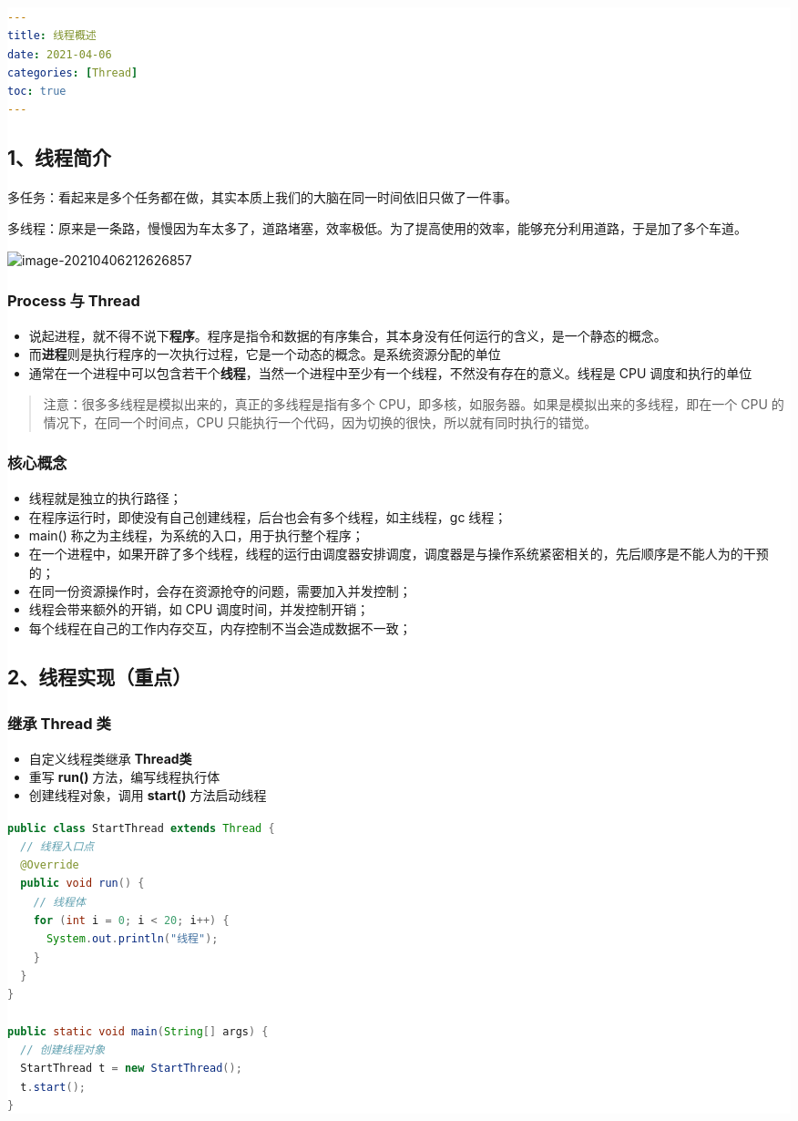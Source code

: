 ```yaml
---
title: 线程概述
date: 2021-04-06
categories: [Thread]
toc: true
---
```


## 1、线程简介

多任务：看起来是多个任务都在做，其实本质上我们的大脑在同一时间依旧只做了一件事。

多线程：原来是一条路，慢慢因为车太多了，道路堵塞，效率极低。为了提高使用的效率，能够充分利用道路，于是加了多个车道。

![image-20210406212626857](https://cdn.jsdelivr.net/gh/wangtao-Allen/images//img/image-20210406212626857.png)

### Process 与 Thread

- 说起进程，就不得不说下**程序**。程序是指令和数据的有序集合，其本身没有任何运行的含义，是一个静态的概念。
- 而**进程**则是执行程序的一次执行过程，它是一个动态的概念。是系统资源分配的单位
- 通常在一个进程中可以包含若干个**线程**，当然一个进程中至少有一个线程，不然没有存在的意义。线程是 CPU 调度和执行的单位

> 注意：很多多线程是模拟出来的，真正的多线程是指有多个 CPU，即多核，如服务器。如果是模拟出来的多线程，即在一个 CPU 的情况下，在同一个时间点，CPU 只能执行一个代码，因为切换的很快，所以就有同时执行的错觉。

### 核心概念

- 线程就是独立的执行路径；
- 在程序运行时，即使没有自己创建线程，后台也会有多个线程，如主线程，gc 线程；
- main() 称之为主线程，为系统的入口，用于执行整个程序；
- 在一个进程中，如果开辟了多个线程，线程的运行由调度器安排调度，调度器是与操作系统紧密相关的，先后顺序是不能人为的干预的；
- 在同一份资源操作时，会存在资源抢夺的问题，需要加入并发控制；
- 线程会带来额外的开销，如 CPU 调度时间，并发控制开销；
- 每个线程在自己的工作内存交互，内存控制不当会造成数据不一致；



## 2、线程实现（重点）

### 继承 Thread 类

- 自定义线程类继承 **Thread类**
- 重写 **run()** 方法，编写线程执行体
- 创建线程对象，调用 **start()** 方法启动线程

```java
public class StartThread extends Thread {
  // 线程入口点
  @Override
  public void run() {
    // 线程体
    for (int i = 0; i < 20; i++) {
      System.out.println("线程");
    }
  }
}

public static void main(String[] args) {
  // 创建线程对象
  StartThread t = new StartThread();
  t.start();
}
```
